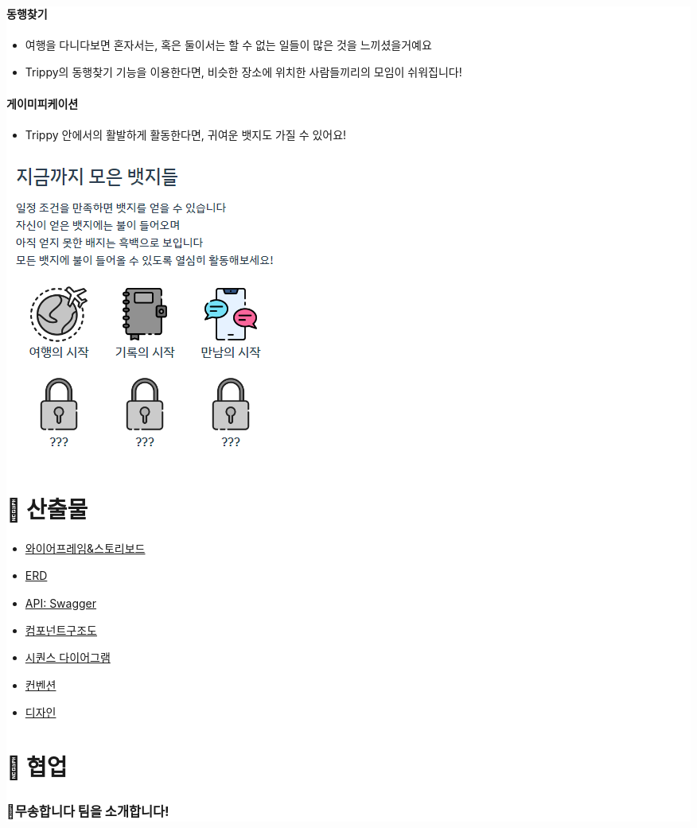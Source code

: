   

#### 동행찾기

* 여행을 다니다보면 혼자서는, 혹은 둘이서는 할 수 없는 일들이 많은 것을 느끼셨을거예요

* Trippy의 동행찾기 기능을 이용한다면, 비슷한 장소에 위치한 사람들끼리의 모임이 쉬워집니다!

  

#### 게이미피케이션

* Trippy 안에서의 활발하게 활동한다면, 귀여운 뱃지도 가질 수 있어요! 

![image-20220819032040568](README.assets/image-20220819032040568.png)



# 🧡 산출물

* [와이어프레임&스토리보드](https://www.figma.com/file/C4MfolSqITjGiE1KPomrWQ/TRIPPY?node-id=0%3A1)
* [ERD](https://www.erdcloud.com/d/22AbgKH3sYpS7jBBA) 
* [API: Swagger](https://github.com/hotsix-turtles/TUPLI/blob/dev/docs/API.md)
* [컴포넌트구조도](https://app.diagrams.net/#G1oONA1JfoRr81LHM7TBCpef-x8Y00cLUI)
* [시퀀스 다이어그램](https://app.diagrams.net/#G1L46-cLTsR_ATDxsFkVIE9gHPdRXvaWOI)

* [컨벤션](https://www.notion.so/2f3624969a2b48df84561bafe393ecf8)
* [디자인](https://second-joke-d45.notion.site/35ac83e8736b40dcb712cfb02feb50fe?v=a92e51533bfc4113852342dd78be3232) 



# 🧡 협업

### 🔸무송합니다 팀을 소개합니다!
